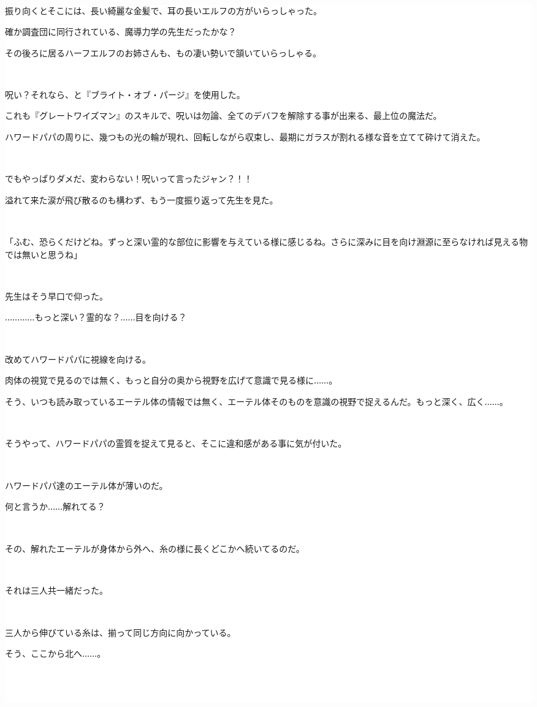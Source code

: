 振り向くとそこには、長い綺麗な金髪で、耳の長いエルフの方がいらっしゃった。

確か調査団に同行されている、魔導力学の先生だったかな？

その後ろに居るハーフエルフのお姉さんも、もの凄い勢いで頷いていらっしゃる。

&nbsp;

呪い？それなら、と『ブライト・オブ・パージ』を使用した。

これも『グレートワイズマン』のスキルで、呪いは勿論、全てのデバフを解除する事が出来る、最上位の魔法だ。

ハワードパパの周りに、幾つもの光の輪が現れ、回転しながら収束し、最期にガラスが割れる様な音を立てて砕けて消えた。

&nbsp;

でもやっぱりダメだ、変わらない！呪いって言ったジャン？！！

溢れて来た涙が飛び散るのも構わず、もう一度振り返って先生を見た。

&nbsp;

「ふむ、恐らくだけどね。ずっと深い霊的な部位に影響を与えている様に感じるね。さらに深みに目を向け淵源に至らなければ見える物では無いと思うね」

&nbsp;

先生はそう早口で仰った。

…………もっと深い？霊的な？……目を向ける？

&nbsp;

改めてハワードパパに視線を向ける。

肉体の視覚で見るのでは無く、もっと自分の奥から視野を広げて意識で見る様に……。

そう、いつも読み取っているエーテル体の情報では無く、エーテル体そのものを意識の視野で捉えるんだ。もっと深く、広く……。

&nbsp;

そうやって、ハワードパパの霊質を捉えて見ると、そこに違和感がある事に気が付いた。

&nbsp;

ハワードパパ達のエーテル体が薄いのだ。

何と言うか……解れてる？

&nbsp;

その、解れたエーテルが身体から外へ、糸の様に長くどこかへ続いてるのだ。

&nbsp;

それは三人共一緒だった。

&nbsp;

三人から伸びている糸は、揃って同じ方向に向かっている。

そう、ここから北へ……。

&nbsp;

&nbsp;
